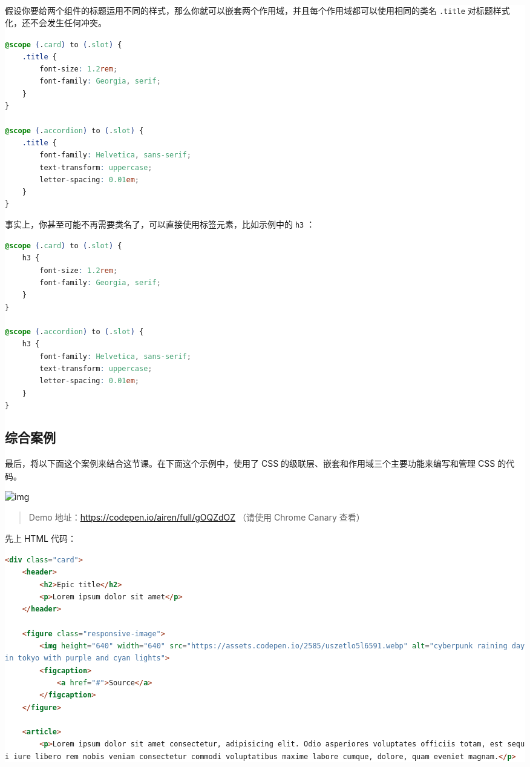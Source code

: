 假设你要给两个组件的标题运用不同的样式，那么你就可以嵌套两个作用域，并且每个作用域都可以使用相同的类名 `.title` 对标题样式化，还不会发生任何冲突。

```CSS
@scope (.card) to (.slot) {
    .title {
        font-size: 1.2rem;
        font-family: Georgia, serif;
    }
}
​
@scope (.accordion) to (.slot) {
    .title {
        font-family: Helvetica, sans-serif;
        text-transform: uppercase;
        letter-spacing: 0.01em;
    }
}
```

事实上，你甚至可能不再需要类名了，可以直接使用标签元素，比如示例中的 `h3` ：

```CSS
@scope (.card) to (.slot) {
    h3 {
        font-size: 1.2rem;
        font-family: Georgia, serif;
    }
}
​
@scope (.accordion) to (.slot) {
    h3 {
        font-family: Helvetica, sans-serif;
        text-transform: uppercase;
        letter-spacing: 0.01em;
    }
}
```

## 综合案例

最后，将以下面这个案例来结合这节课。在下面这个示例中，使用了 CSS 的级联层、嵌套和作用域三个主要功能来编写和管理 CSS 的代码。

![img](https://p3-juejin.byteimg.com/tos-cn-i-k3u1fbpfcp/0bc702e132bb4ccb82bb11f026379f0f~tplv-k3u1fbpfcp-zoom-1.image)

> Demo 地址：<https://codepen.io/airen/full/gOQZdOZ> （请使用 Chrome Canary 查看）

先上 HTML 代码：

```HTML
<div class="card">
    <header>
        <h2>Epic title</h2>
        <p>Lorem ipsum dolor sit amet</p>
    </header>
    
    <figure class="responsive-image">
        <img height="640" width="640" src="https://assets.codepen.io/2585/uszetlo5l6591.webp" alt="cyberpunk raining day in tokyo with purple and cyan lights">
        <figcaption>
            <a href="#">Source</a>
        </figcaption>
    </figure>
    
    <article>
        <p>Lorem ipsum dolor sit amet consectetur, adipisicing elit. Odio asperiores voluptates officiis totam, est sequi iure libero rem nobis veniam consectetur commodi voluptatibus maxime labore cumque, dolore, quam eveniet magnam.</p>
```